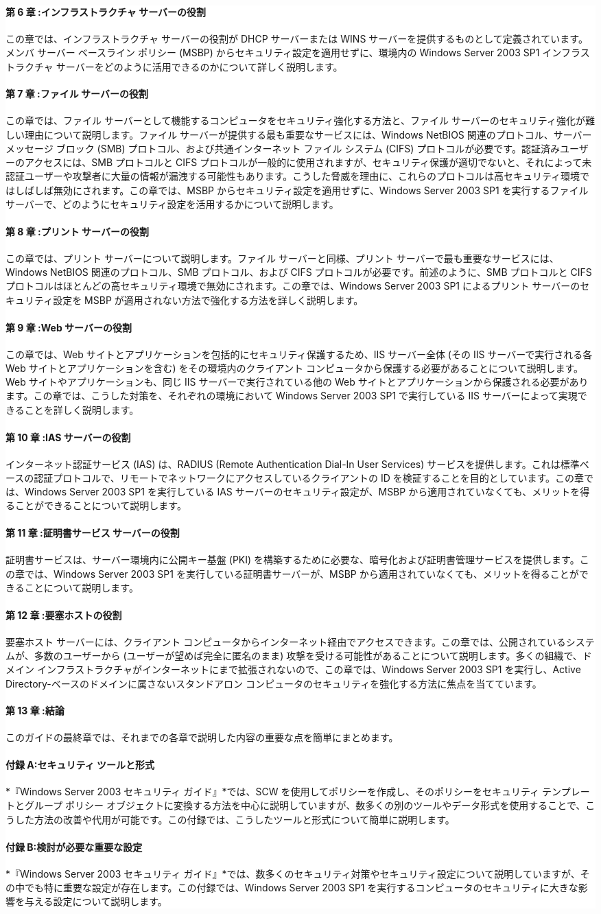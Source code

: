 #### 第 6 章 :インフラストラクチャ サーバーの役割

この章では、インフラストラクチャ サーバーの役割が DHCP サーバーまたは WINS サーバーを提供するものとして定義されています。メンバ サーバー ベースライン ポリシー (MSBP) からセキュリティ設定を適用せずに、環境内の Windows Server 2003 SP1 インフラストラクチャ サーバーをどのように活用できるのかについて詳しく説明します。

#### 第 7 章 :ファイル サーバーの役割

この章では、ファイル サーバーとして機能するコンピュータをセキュリティ強化する方法と、ファイル サーバーのセキュリティ強化が難しい理由について説明します。ファイル サーバーが提供する最も重要なサービスには、Windows NetBIOS 関連のプロトコル、サーバー メッセージ ブロック (SMB) プロトコル、および共通インターネット ファイル システム (CIFS) プロトコルが必要です。認証済みユーザーのアクセスには、SMB プロトコルと CIFS プロトコルが一般的に使用されますが、セキュリティ保護が適切でないと、それによって未認証ユーザーや攻撃者に大量の情報が漏洩する可能性もあります。こうした脅威を理由に、これらのプロトコルは高セキュリティ環境ではしばしば無効にされます。この章では、MSBP からセキュリティ設定を適用せずに、Windows Server 2003 SP1 を実行するファイル サーバーで、どのようにセキュリティ設定を活用するかについて説明します。

#### 第 8 章 :プリント サーバーの役割

この章では、プリント サーバーについて説明します。ファイル サーバーと同様、プリント サーバーで最も重要なサービスには、Windows NetBIOS 関連のプロトコル、SMB プロトコル、および CIFS プロトコルが必要です。前述のように、SMB プロトコルと CIFS プロトコルはほとんどの高セキュリティ環境で無効にされます。この章では、Windows Server 2003 SP1 によるプリント サーバーのセキュリティ設定を MSBP が適用されない方法で強化する方法を詳しく説明します。

#### 第 9 章 :Web サーバーの役割

この章では、Web サイトとアプリケーションを包括的にセキュリティ保護するため、IIS サーバー全体 (その IIS サーバーで実行される各 Web サイトとアプリケーションを含む) をその環境内のクライアント コンピュータから保護する必要があることについて説明します。Web サイトやアプリケーションも、同じ IIS サーバーで実行されている他の Web サイトとアプリケーションから保護される必要があります。この章では、こうした対策を、それぞれの環境において Windows Server 2003 SP1 で実行している IIS サーバーによって実現できることを詳しく説明します。

#### 第 10 章 :IAS サーバーの役割

インターネット認証サービス (IAS) は、RADIUS (Remote Authentication Dial-In User Services) サービスを提供します。これは標準ベースの認証プロトコルで、リモートでネットワークにアクセスしているクライアントの ID を検証することを目的としています。この章では、Windows Server 2003 SP1 を実行している IAS サーバーのセキュリティ設定が、MSBP から適用されていなくても、メリットを得ることができることについて説明します。

#### 第 11 章 :証明書サービス サーバーの役割

証明書サービスは、サーバー環境内に公開キー基盤 (PKI) を構築するために必要な、暗号化および証明書管理サービスを提供します。この章では、Windows Server 2003 SP1 を実行している証明書サーバーが、MSBP から適用されていなくても、メリットを得ることができることについて説明します。

#### 第 12 章 :要塞ホストの役割

要塞ホスト サーバーには、クライアント コンピュータからインターネット経由でアクセスできます。この章では、公開されているシステムが、多数のユーザーから (ユーザーが望めば完全に匿名のまま) 攻撃を受ける可能性があることについて説明します。多くの組織で、ドメイン インフラストラクチャがインターネットにまで拡張されないので、この章では、Windows Server 2003 SP1 を実行し、Active Directory-ベースのドメインに属さないスタンドアロン コンピュータのセキュリティを強化する方法に焦点を当てています。

#### 第 13 章 :結論

このガイドの最終章では、それまでの各章で説明した内容の重要な点を簡単にまとめます。

#### 付録 A:セキュリティ ツールと形式

*『Windows Server 2003 セキュリティ ガイド』*では、SCW を使用してポリシーを作成し、そのポリシーをセキュリティ テンプレートとグループ ポリシー オブジェクトに変換する方法を中心に説明していますが、数多くの別のツールやデータ形式を使用することで、こうした方法の改善や代用が可能です。この付録では、こうしたツールと形式について簡単に説明します。

#### 付録 B:検討が必要な重要な設定

*『Windows Server 2003 セキュリティ ガイド』*では、数多くのセキュリティ対策やセキュリティ設定について説明していますが、その中でも特に重要な設定が存在します。この付録では、Windows Server 2003 SP1 を実行するコンピュータのセキュリティに大きな影響を与える設定について説明します。
